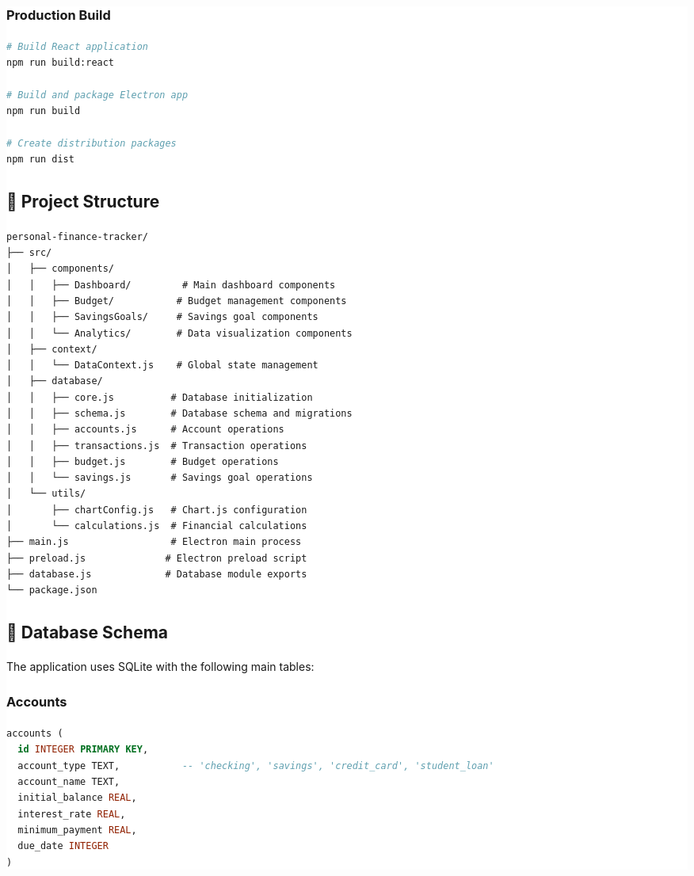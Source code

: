 ### **Production Build**
```bash
# Build React application
npm run build:react

# Build and package Electron app
npm run build

# Create distribution packages
npm run dist
```

## 📁 Project Structure

```
personal-finance-tracker/
├── src/
│   ├── components/
│   │   ├── Dashboard/         # Main dashboard components
│   │   ├── Budget/           # Budget management components
│   │   ├── SavingsGoals/     # Savings goal components
│   │   └── Analytics/        # Data visualization components
│   ├── context/
│   │   └── DataContext.js    # Global state management
│   ├── database/
│   │   ├── core.js          # Database initialization
│   │   ├── schema.js        # Database schema and migrations
│   │   ├── accounts.js      # Account operations
│   │   ├── transactions.js  # Transaction operations
│   │   ├── budget.js        # Budget operations
│   │   └── savings.js       # Savings goal operations
│   └── utils/
│       ├── chartConfig.js   # Chart.js configuration
│       └── calculations.js  # Financial calculations
├── main.js                  # Electron main process
├── preload.js              # Electron preload script
├── database.js             # Database module exports
└── package.json
```

## 💾 Database Schema

The application uses SQLite with the following main tables:

### **Accounts**
```sql
accounts (
  id INTEGER PRIMARY KEY,
  account_type TEXT,           -- 'checking', 'savings', 'credit_card', 'student_loan'
  account_name TEXT,
  initial_balance REAL,
  interest_rate REAL,
  minimum_payment REAL,
  due_date INTEGER
)
```
